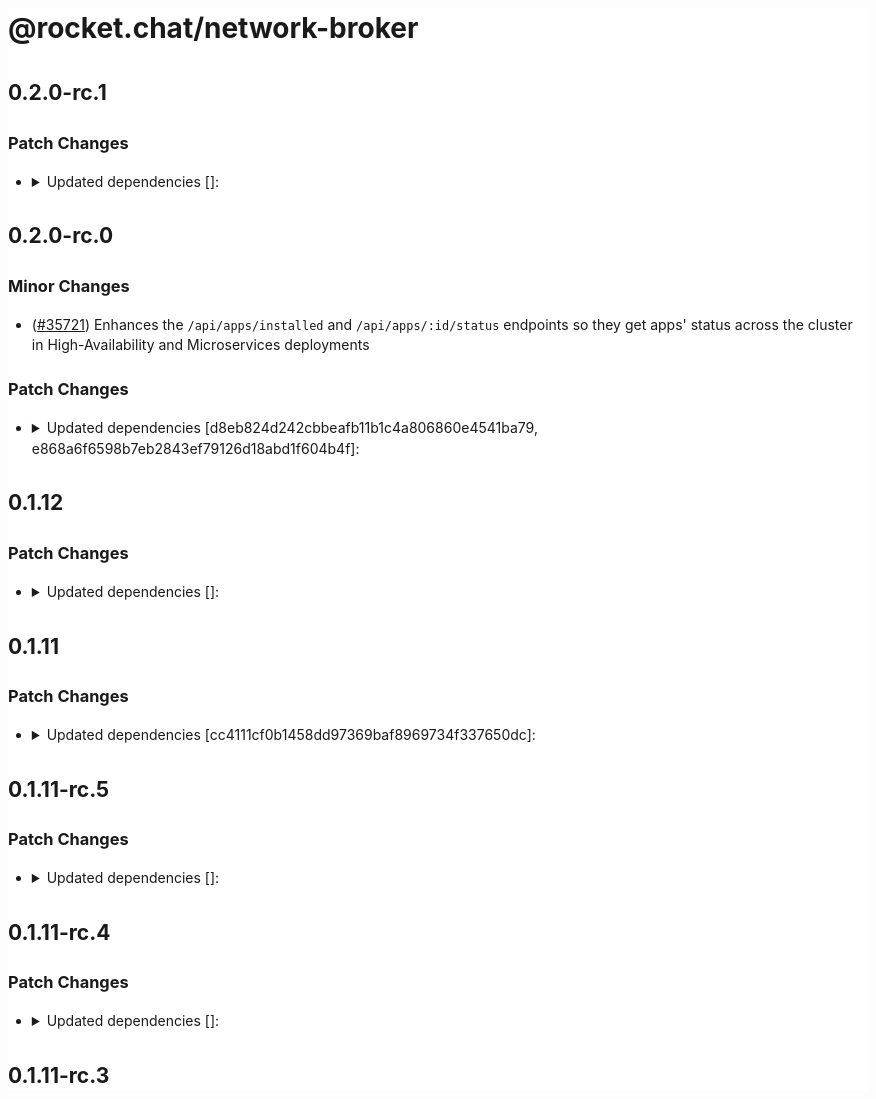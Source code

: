 # @rocket.chat/network-broker

## 0.2.0-rc.1

### Patch Changes

- <details><summary>Updated dependencies []:</summary></details>

## 0.2.0-rc.0

### Minor Changes

- ([#35721](https://github.com/RocketChat/Rocket.Chat/pull/35721)) Enhances the `/api/apps/installed` and `/api/apps/:id/status` endpoints so they get apps' status across the cluster in High-Availability and Microservices deployments

### Patch Changes

- <details><summary>Updated dependencies [d8eb824d242cbbeafb11b1c4a806860e4541ba79, e868a6f6598b7eb2843ef79126d18abd1f604b4f]:</summary></details>

## 0.1.12

### Patch Changes

- <details><summary>Updated dependencies []:</summary></details>

## 0.1.11

### Patch Changes

- <details><summary>Updated dependencies [cc4111cf0b1458dd97369baf8969734f337650dc]:</summary></details>

## 0.1.11-rc.5

### Patch Changes

- <details><summary>Updated dependencies []:</summary></details>

## 0.1.11-rc.4

### Patch Changes

- <details><summary>Updated dependencies []:</summary></details>

## 0.1.11-rc.3
